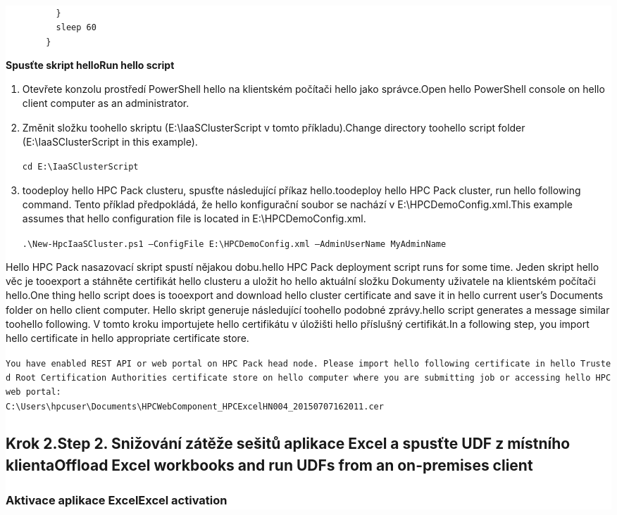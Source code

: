 ```
          }
          sleep 60
        }
```

<span data-ttu-id="65f14-187">**Spusťte skript hello**</span><span class="sxs-lookup"><span data-stu-id="65f14-187">**Run hello script**</span></span>

1. <span data-ttu-id="65f14-188">Otevřete konzolu prostředí PowerShell hello na klientském počítači hello jako správce.</span><span class="sxs-lookup"><span data-stu-id="65f14-188">Open hello PowerShell console on hello client computer as an administrator.</span></span>
2. <span data-ttu-id="65f14-189">Změnit složku toohello skriptu (E:\IaaSClusterScript v tomto příkladu).</span><span class="sxs-lookup"><span data-stu-id="65f14-189">Change directory toohello script folder (E:\IaaSClusterScript in this example).</span></span>
   
   ```
   cd E:\IaaSClusterScript
   ```
3. <span data-ttu-id="65f14-190">toodeploy hello HPC Pack clusteru, spusťte následující příkaz hello.</span><span class="sxs-lookup"><span data-stu-id="65f14-190">toodeploy hello HPC Pack cluster, run hello following command.</span></span> <span data-ttu-id="65f14-191">Tento příklad předpokládá, že hello konfigurační soubor se nachází v E:\HPCDemoConfig.xml.</span><span class="sxs-lookup"><span data-stu-id="65f14-191">This example assumes that hello configuration file is located in E:\HPCDemoConfig.xml.</span></span>
   
   ```
   .\New-HpcIaaSCluster.ps1 –ConfigFile E:\HPCDemoConfig.xml –AdminUserName MyAdminName
   ```

<span data-ttu-id="65f14-192">Hello HPC Pack nasazovací skript spustí nějakou dobu.</span><span class="sxs-lookup"><span data-stu-id="65f14-192">hello HPC Pack deployment script runs for some time.</span></span> <span data-ttu-id="65f14-193">Jeden skript hello věc je tooexport a stáhněte certifikát hello clusteru a uložit ho hello aktuální složku Dokumenty uživatele na klientském počítači hello.</span><span class="sxs-lookup"><span data-stu-id="65f14-193">One thing hello script does is tooexport and download hello cluster certificate and save it in hello current user’s Documents folder on hello client computer.</span></span> <span data-ttu-id="65f14-194">Hello skript generuje následující toohello podobné zprávy.</span><span class="sxs-lookup"><span data-stu-id="65f14-194">hello script generates a message similar toohello following.</span></span> <span data-ttu-id="65f14-195">V tomto kroku importujete hello certifikátu v úložišti hello příslušný certifikát.</span><span class="sxs-lookup"><span data-stu-id="65f14-195">In a following step, you import hello certificate in hello appropriate certificate store.</span></span>    

    You have enabled REST API or web portal on HPC Pack head node. Please import hello following certificate in hello Trusted Root Certification Authorities certificate store on hello computer where you are submitting job or accessing hello HPC web portal:
    C:\Users\hpcuser\Documents\HPCWebComponent_HPCExcelHN004_20150707162011.cer

## <a name="step-2-offload-excel-workbooks-and-run-udfs-from-an-on-premises-client"></a><span data-ttu-id="65f14-196">Krok 2.</span><span class="sxs-lookup"><span data-stu-id="65f14-196">Step 2.</span></span> <span data-ttu-id="65f14-197">Snižování zátěže sešitů aplikace Excel a spusťte UDF z místního klienta</span><span class="sxs-lookup"><span data-stu-id="65f14-197">Offload Excel workbooks and run UDFs from an on-premises client</span></span>
### <a name="excel-activation"></a><span data-ttu-id="65f14-198">Aktivace aplikace Excel</span><span class="sxs-lookup"><span data-stu-id="65f14-198">Excel activation</span></span>
